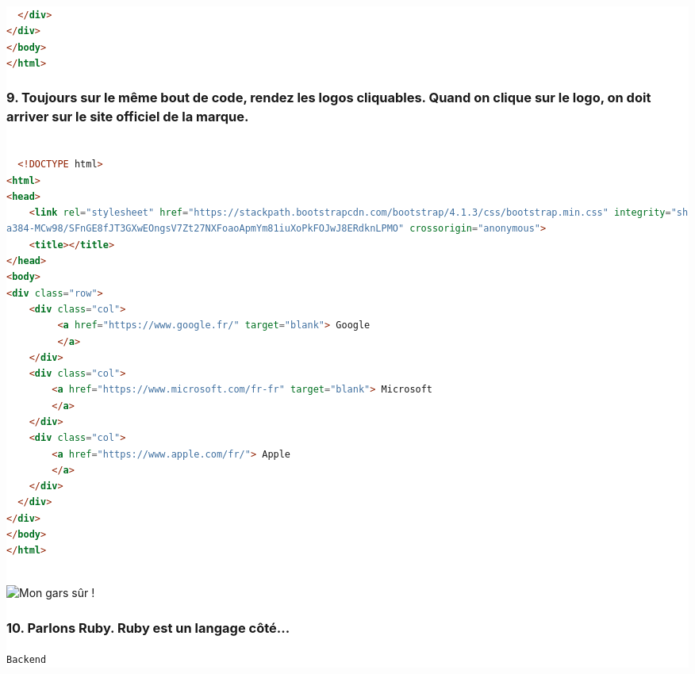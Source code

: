 ```html
  </div>
</div>
</body>
</html>

```

 

### 9. Toujours sur le même bout de code, rendez les logos cliquables. Quand on clique sur le logo, on doit arriver sur le site officiel de la marque.

```html

  <!DOCTYPE html>
<html>
<head>
    <link rel="stylesheet" href="https://stackpath.bootstrapcdn.com/bootstrap/4.1.3/css/bootstrap.min.css" integrity="sha384-MCw98/SFnGE8fJT3GXwEOngsV7Zt27NXFoaoApmYm81iuXoPkFOJwJ8ERdknLPMO" crossorigin="anonymous">
	<title></title>
</head>
<body>
<div class="row">
    <div class="col">
         <a href="https://www.google.fr/" target="blank"> Google 
         </a>  
    </div>
    <div class="col">
        <a href="https://www.microsoft.com/fr-fr" target="blank"> Microsoft 
        </a> 
    </div>
    <div class="col">
        <a href="https://www.apple.com/fr/"> Apple 
        </a> 
    </div>
  </div>
</div>
</body>
</html>



```

![Mon gars sûr !](https://media.giphy.com/media/l0K4mbH4lKBhAPFU4/giphy.gif)

### 10. Parlons Ruby. Ruby est un langage côté...

```
Backend
```
